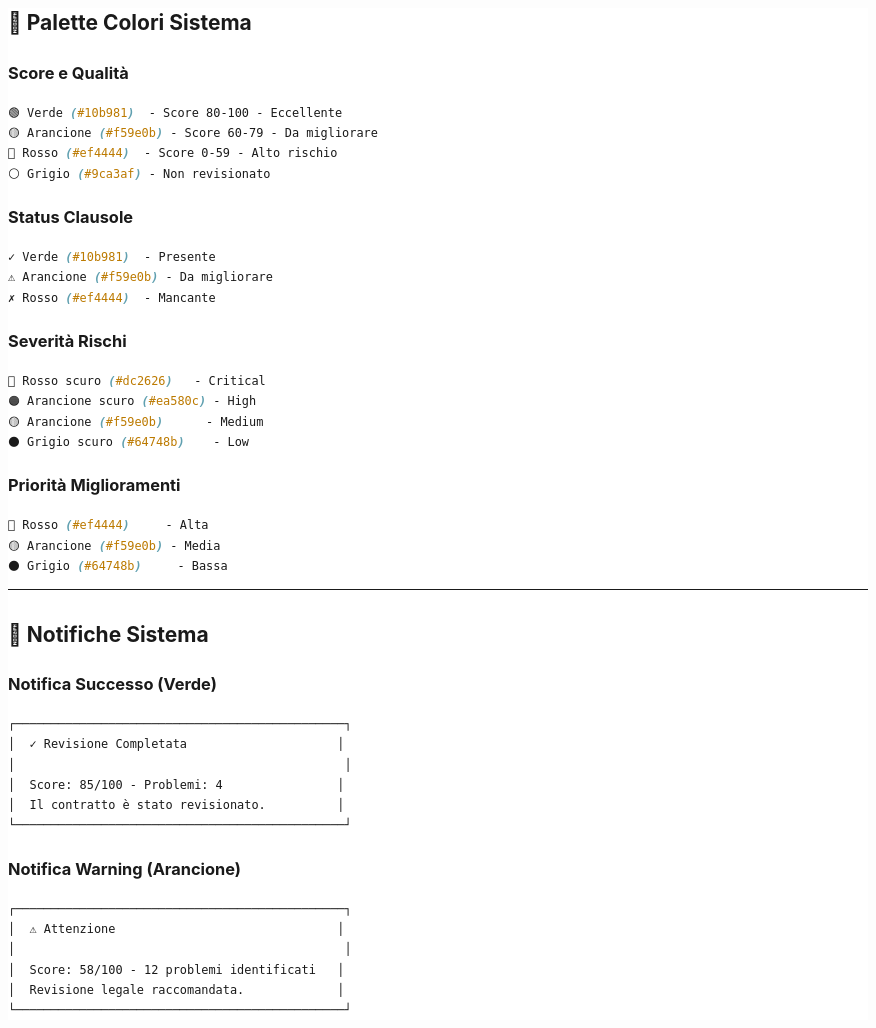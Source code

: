 
## 🎨 Palette Colori Sistema

### Score e Qualità
```css
🟢 Verde (#10b981)  - Score 80-100 - Eccellente
🟡 Arancione (#f59e0b) - Score 60-79 - Da migliorare
🔴 Rosso (#ef4444)  - Score 0-59 - Alto rischio
⚪ Grigio (#9ca3af) - Non revisionato
```

### Status Clausole
```css
✓ Verde (#10b981)  - Presente
⚠ Arancione (#f59e0b) - Da migliorare
✗ Rosso (#ef4444)  - Mancante
```

### Severità Rischi
```css
🔴 Rosso scuro (#dc2626)   - Critical
🟠 Arancione scuro (#ea580c) - High
🟡 Arancione (#f59e0b)      - Medium
⚫ Grigio scuro (#64748b)    - Low
```

### Priorità Miglioramenti
```css
🔴 Rosso (#ef4444)     - Alta
🟡 Arancione (#f59e0b) - Media
⚫ Grigio (#64748b)     - Bassa
```

---

## 🔔 Notifiche Sistema

### Notifica Successo (Verde)
```
┌──────────────────────────────────────────────┐
│  ✓ Revisione Completata                     │
│                                              │
│  Score: 85/100 - Problemi: 4                │
│  Il contratto è stato revisionato.          │
└──────────────────────────────────────────────┘
```

### Notifica Warning (Arancione)
```
┌──────────────────────────────────────────────┐
│  ⚠ Attenzione                               │
│                                              │
│  Score: 58/100 - 12 problemi identificati   │
│  Revisione legale raccomandata.             │
└──────────────────────────────────────────────┘
```
